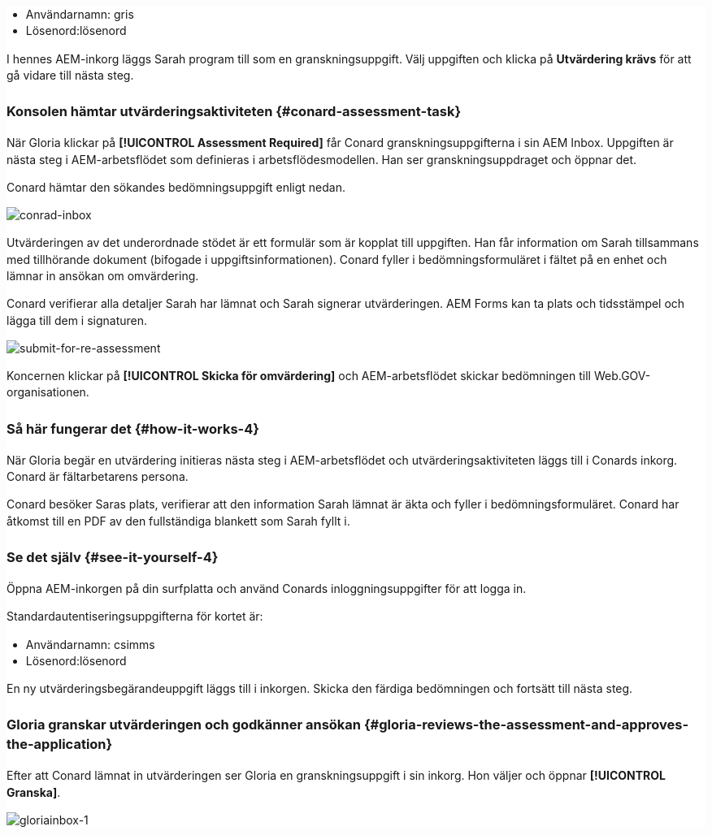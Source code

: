 * Användarnamn: gris
* Lösenord:lösenord

I hennes AEM-inkorg läggs Sarah program till som en granskningsuppgift. Välj uppgiften och klicka på **Utvärdering krävs** för att gå vidare till nästa steg.

### Konsolen hämtar utvärderingsaktiviteten {#conard-assessment-task}

När Gloria klickar på **[!UICONTROL Assessment Required]** får Conard granskningsuppgifterna i sin AEM Inbox. Uppgiften är nästa steg i AEM-arbetsflödet som definieras i arbetsflödesmodellen. Han ser granskningsuppdraget och öppnar det.

Conard hämtar den sökandes bedömningsuppgift enligt nedan.

![conrad-inbox](assets/conrad-inbox.png)

Utvärderingen av det underordnade stödet är ett formulär som är kopplat till uppgiften. Han får information om Sarah tillsammans med tillhörande dokument (bifogade i uppgiftsinformationen). Conard fyller i bedömningsformuläret i fältet på en enhet och lämnar in ansökan om omvärdering.

Conard verifierar alla detaljer Sarah har lämnat och Sarah signerar utvärderingen. AEM Forms kan ta plats och tidsstämpel och lägga till dem i signaturen.

![submit-for-re-assessment](assets/submit-for-re-evaluation.png)

Koncernen klickar på **[!UICONTROL Skicka för omvärdering]** och AEM-arbetsflödet skickar bedömningen till Web.GOV-organisationen.

### Så här fungerar det {#how-it-works-4}

När Gloria begär en utvärdering initieras nästa steg i AEM-arbetsflödet och utvärderingsaktiviteten läggs till i Conards inkorg. Conard är fältarbetarens persona.

Conard besöker Saras plats, verifierar att den information Sarah lämnat är äkta och fyller i bedömningsformuläret. Conard har åtkomst till en PDF av den fullständiga blankett som Sarah fyllt i.

### Se det själv {#see-it-yourself-4}

Öppna AEM-inkorgen på din surfplatta och använd Conards inloggningsuppgifter för att logga in.

Standardautentiseringsuppgifterna för kortet är:

* Användarnamn: csimms
* Lösenord:lösenord

En ny utvärderingsbegärandeuppgift läggs till i inkorgen. Skicka den färdiga bedömningen och fortsätt till nästa steg.

### Gloria granskar utvärderingen och godkänner ansökan {#gloria-reviews-the-assessment-and-approves-the-application}

Efter att Conard lämnat in utvärderingen ser Gloria en granskningsuppgift i sin inkorg. Hon väljer och öppnar **[!UICONTROL Granska]**.

![gloriainbox-1](assets/gloriainbox-1.png)
